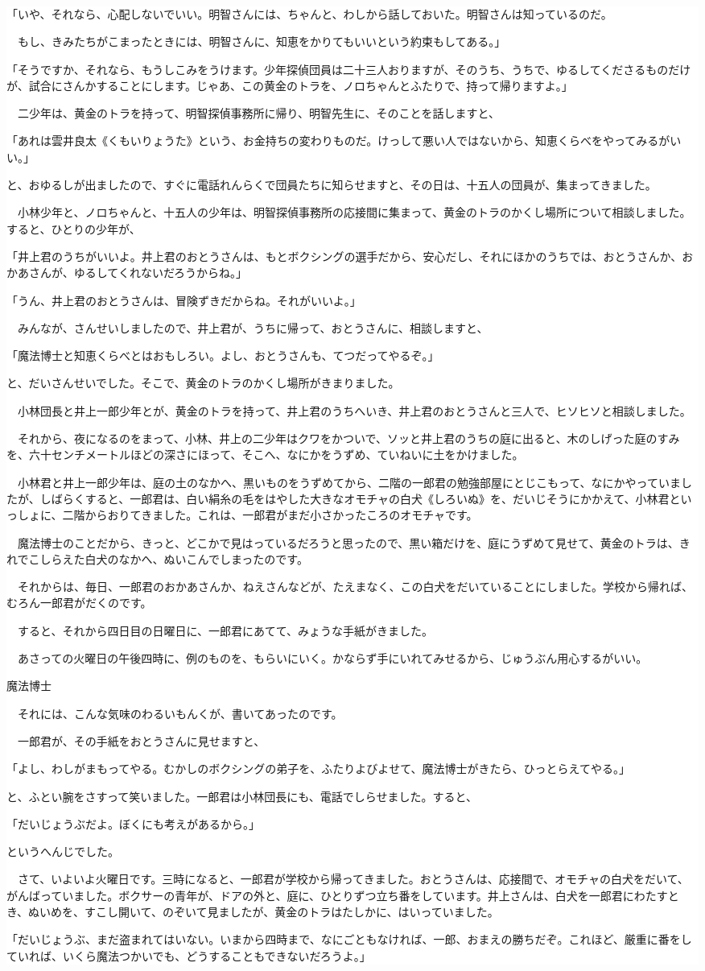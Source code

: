 「いや、それなら、心配しないでいい。明智さんには、ちゃんと、わしから話しておいた。明智さんは知っているのだ。

　もし、きみたちがこまったときには、明智さんに、知恵をかりてもいいという約束もしてある。」

「そうですか、それなら、もうしこみをうけます。少年探偵団員は二十三人おりますが、そのうち、うちで、ゆるしてくださるものだけが、試合にさんかすることにします。じゃあ、この黄金のトラを、ノロちゃんとふたりで、持って帰りますよ。」

　二少年は、黄金のトラを持って、明智探偵事務所に帰り、明智先生に、そのことを話しますと、

「あれは雲井良太《くもいりょうた》という、お金持ちの変わりものだ。けっして悪い人ではないから、知恵くらべをやってみるがいい。」

と、おゆるしが出ましたので、すぐに電話れんらくで団員たちに知らせますと、その日は、十五人の団員が、集まってきました。

　小林少年と、ノロちゃんと、十五人の少年は、明智探偵事務所の応接間に集まって、黄金のトラのかくし場所について相談しました。すると、ひとりの少年が、

「井上君のうちがいいよ。井上君のおとうさんは、もとボクシングの選手だから、安心だし、それにほかのうちでは、おとうさんか、おかあさんが、ゆるしてくれないだろうからね。」

「うん、井上君のおとうさんは、冒険ずきだからね。それがいいよ。」

　みんなが、さんせいしましたので、井上君が、うちに帰って、おとうさんに、相談しますと、

「魔法博士と知恵くらべとはおもしろい。よし、おとうさんも、てつだってやるぞ。」

と、だいさんせいでした。そこで、黄金のトラのかくし場所がきまりました。

　小林団長と井上一郎少年とが、黄金のトラを持って、井上君のうちへいき、井上君のおとうさんと三人で、ヒソヒソと相談しました。

　それから、夜になるのをまって、小林、井上の二少年はクワをかついで、ソッと井上君のうちの庭に出ると、木のしげった庭のすみを、六十センチメートルほどの深さにほって、そこへ、なにかをうずめ、ていねいに土をかけました。

　小林君と井上一郎少年は、庭の土のなかへ、黒いものをうずめてから、二階の一郎君の勉強部屋にとじこもって、なにかやっていましたが、しばらくすると、一郎君は、白い絹糸の毛をはやした大きなオモチャの白犬《しろいぬ》を、だいじそうにかかえて、小林君といっしょに、二階からおりてきました。これは、一郎君がまだ小さかったころのオモチャです。

　魔法博士のことだから、きっと、どこかで見はっているだろうと思ったので、黒い箱だけを、庭にうずめて見せて、黄金のトラは、きれでこしらえた白犬のなかへ、ぬいこんでしまったのです。

　それからは、毎日、一郎君のおかあさんか、ねえさんなどが、たえまなく、この白犬をだいていることにしました。学校から帰れば、むろん一郎君がだくのです。

　すると、それから四日目の日曜日に、一郎君にあてて、みょうな手紙がきました。



　あさっての火曜日の午後四時に、例のものを、もらいにいく。かならず手にいれてみせるから、じゅうぶん用心するがいい。

魔法博士





　それには、こんな気味のわるいもんくが、書いてあったのです。

　一郎君が、その手紙をおとうさんに見せますと、

「よし、わしがまもってやる。むかしのボクシングの弟子を、ふたりよびよせて、魔法博士がきたら、ひっとらえてやる。」

と、ふとい腕をさすって笑いました。一郎君は小林団長にも、電話でしらせました。すると、

「だいじょうぶだよ。ぼくにも考えがあるから。」

というへんじでした。

　さて、いよいよ火曜日です。三時になると、一郎君が学校から帰ってきました。おとうさんは、応接間で、オモチャの白犬をだいて、がんばっていました。ボクサーの青年が、ドアの外と、庭に、ひとりずつ立ち番をしています。井上さんは、白犬を一郎君にわたすとき、ぬいめを、すこし開いて、のぞいて見ましたが、黄金のトラはたしかに、はいっていました。

「だいじょうぶ、まだ盗まれてはいない。いまから四時まで、なにごともなければ、一郎、おまえの勝ちだぞ。これほど、厳重に番をしていれば、いくら魔法つかいでも、どうすることもできないだろうよ。」
